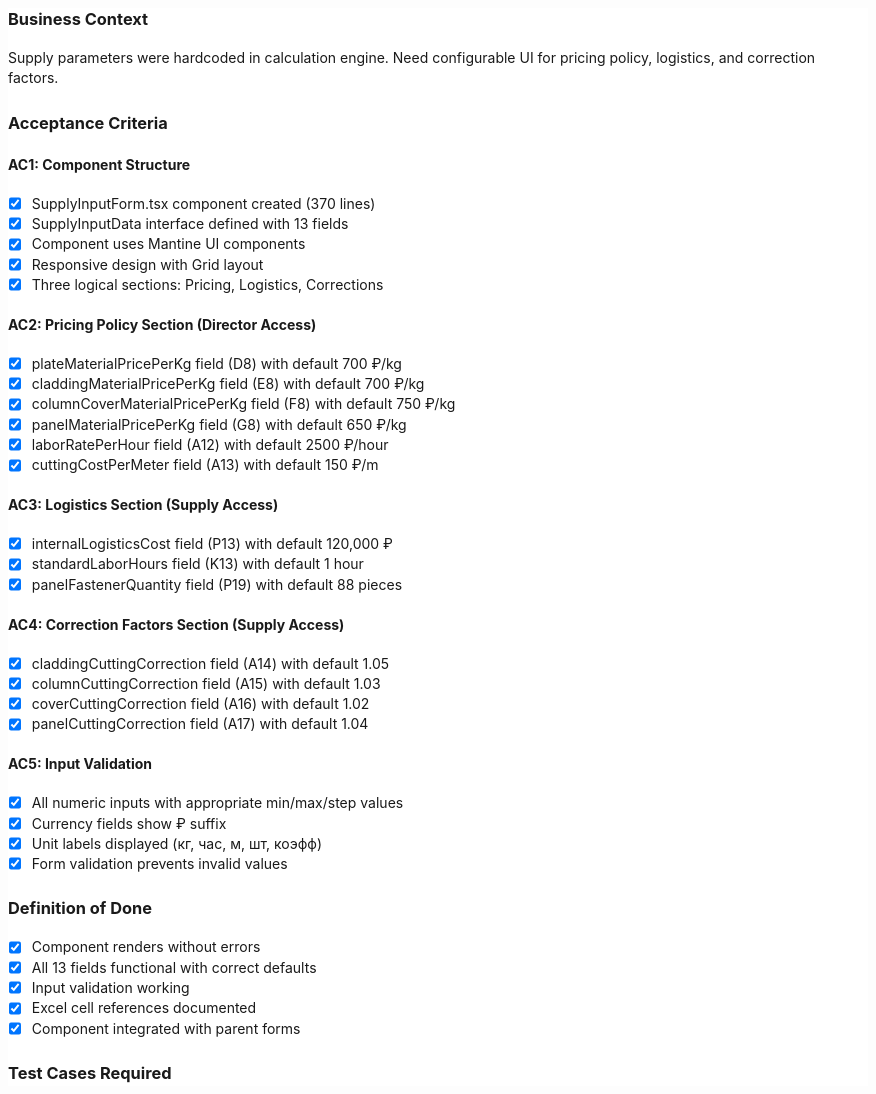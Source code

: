 ### Business Context

Supply parameters were hardcoded in calculation engine. Need configurable UI for pricing policy, logistics, and correction factors.

### Acceptance Criteria

#### AC1: Component Structure

- [x] SupplyInputForm.tsx component created (370 lines)
- [x] SupplyInputData interface defined with 13 fields
- [x] Component uses Mantine UI components
- [x] Responsive design with Grid layout
- [x] Three logical sections: Pricing, Logistics, Corrections

#### AC2: Pricing Policy Section (Director Access)

- [x] plateMaterialPricePerKg field (D8) with default 700 ₽/kg
- [x] claddingMaterialPricePerKg field (E8) with default 700 ₽/kg
- [x] columnCoverMaterialPricePerKg field (F8) with default 750 ₽/kg
- [x] panelMaterialPricePerKg field (G8) with default 650 ₽/kg
- [x] laborRatePerHour field (A12) with default 2500 ₽/hour
- [x] cuttingCostPerMeter field (A13) with default 150 ₽/m

#### AC3: Logistics Section (Supply Access)

- [x] internalLogisticsCost field (P13) with default 120,000 ₽
- [x] standardLaborHours field (K13) with default 1 hour
- [x] panelFastenerQuantity field (P19) with default 88 pieces

#### AC4: Correction Factors Section (Supply Access)

- [x] claddingCuttingCorrection field (A14) with default 1.05
- [x] columnCuttingCorrection field (A15) with default 1.03
- [x] coverCuttingCorrection field (A16) with default 1.02
- [x] panelCuttingCorrection field (A17) with default 1.04

#### AC5: Input Validation

- [x] All numeric inputs with appropriate min/max/step values
- [x] Currency fields show ₽ suffix
- [x] Unit labels displayed (кг, час, м, шт, коэфф)
- [x] Form validation prevents invalid values

### Definition of Done

- [x] Component renders without errors
- [x] All 13 fields functional with correct defaults
- [x] Input validation working
- [x] Excel cell references documented
- [x] Component integrated with parent forms

### Test Cases Required
